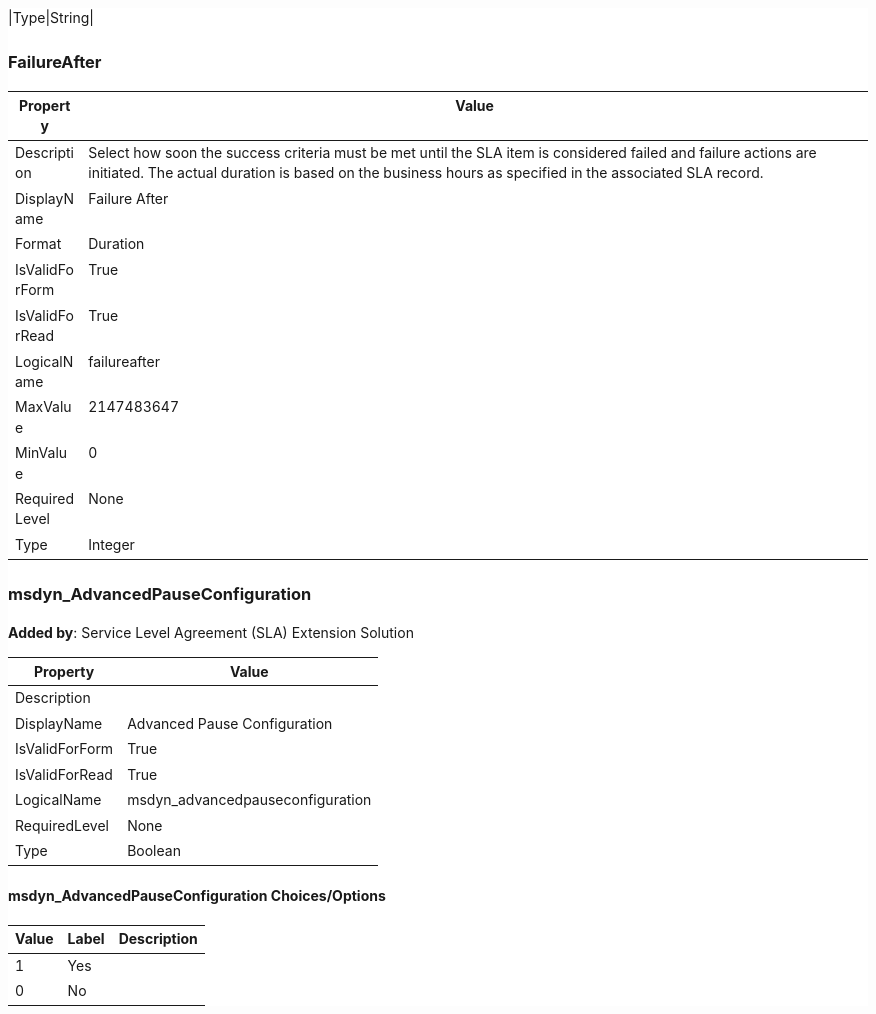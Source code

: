 |Type|String|


### <a name="BKMK_FailureAfter"></a> FailureAfter

|Property|Value|
|--------|-----|
|Description|Select how soon the success criteria must be met until the SLA item is considered failed and failure actions are initiated. The actual duration is based on the business hours as specified in the associated SLA record.|
|DisplayName|Failure After|
|Format|Duration|
|IsValidForForm|True|
|IsValidForRead|True|
|LogicalName|failureafter|
|MaxValue|2147483647|
|MinValue|0|
|RequiredLevel|None|
|Type|Integer|


### <a name="BKMK_msdyn_AdvancedPauseConfiguration"></a> msdyn_AdvancedPauseConfiguration

**Added by**: Service Level Agreement (SLA) Extension Solution

|Property|Value|
|--------|-----|
|Description||
|DisplayName|Advanced Pause Configuration|
|IsValidForForm|True|
|IsValidForRead|True|
|LogicalName|msdyn_advancedpauseconfiguration|
|RequiredLevel|None|
|Type|Boolean|

#### msdyn_AdvancedPauseConfiguration Choices/Options

|Value|Label|Description|
|-----|-----|--------|
|1|Yes||
|0|No||
